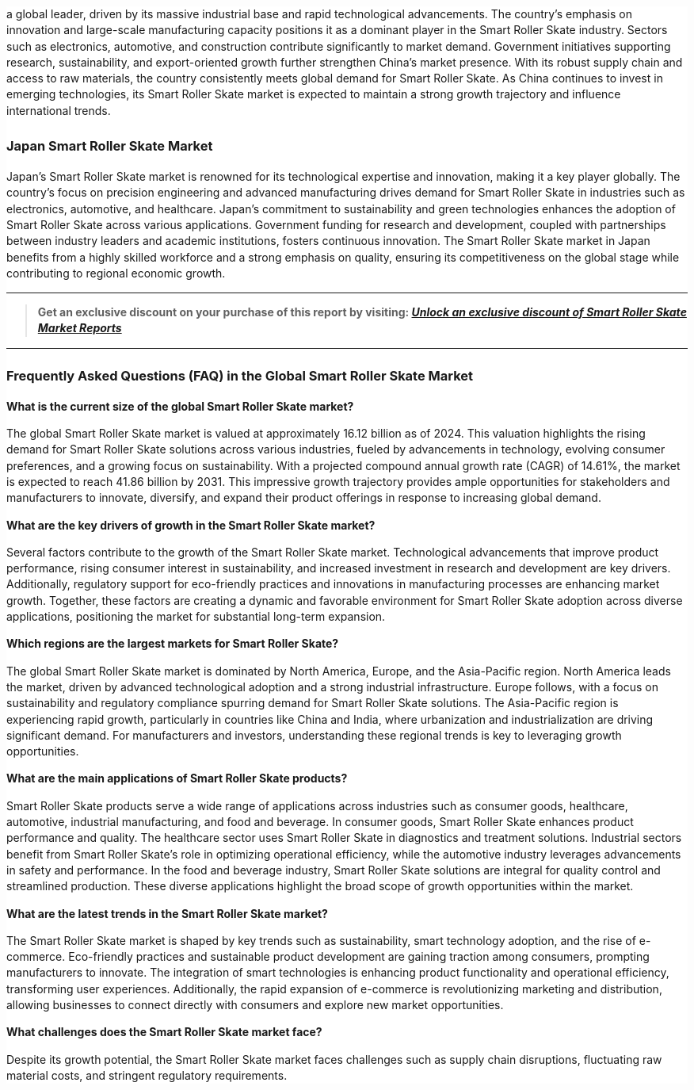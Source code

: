 a global leader, driven by its massive industrial base and rapid technological advancements. The country&rsquo;s emphasis on innovation and large-scale manufacturing capacity positions it as a dominant player in the Smart Roller Skate industry. Sectors such as electronics, automotive, and construction contribute significantly to market demand. Government initiatives supporting research, sustainability, and export-oriented growth further strengthen China&rsquo;s market presence. With its robust supply chain and access to raw materials, the country consistently meets global demand for Smart Roller Skate. As China continues to invest in emerging technologies, its Smart Roller Skate market is expected to maintain a strong growth trajectory and influence international trends.</p><h3>Japan Smart Roller Skate Market</h3><p>Japan&rsquo;s Smart Roller Skate market is renowned for its technological expertise and innovation, making it a key player globally. The country&rsquo;s focus on precision engineering and advanced manufacturing drives demand for Smart Roller Skate in industries such as electronics, automotive, and healthcare. Japan&rsquo;s commitment to sustainability and green technologies enhances the adoption of Smart Roller Skate across various applications. Government funding for research and development, coupled with partnerships between industry leaders and academic institutions, fosters continuous innovation. The Smart Roller Skate market in Japan benefits from a highly skilled workforce and a strong emphasis on quality, ensuring its competitiveness on the global stage while contributing to regional economic growth.</p><hr /><blockquote><p><strong>Get an exclusive discount on your purchase of this report by visiting: <em><a href="://marketresearchpulse.com/ask-for-discount/11746?utm_source=Github&amp;utm_medium=020">Unlock an exclusive discount of Smart Roller Skate Market Reports</a></em>&nbsp;</strong></p></blockquote><hr /><h3>Frequently Asked Questions (FAQ) in the Global Smart Roller Skate Market</h3><p><strong>What is the current size of the global Smart Roller Skate market?</strong></p><p>The global Smart Roller Skate market is valued at approximately 16.12 billion as of 2024. This valuation highlights the rising demand for Smart Roller Skate solutions across various industries, fueled by advancements in technology, evolving consumer preferences, and a growing focus on sustainability. With a projected compound annual growth rate (CAGR) of 14.61%, the market is expected to reach 41.86 billion by 2031. This impressive growth trajectory provides ample opportunities for stakeholders and manufacturers to innovate, diversify, and expand their product offerings in response to increasing global demand.</p><p><strong>What are the key drivers of growth in the Smart Roller Skate market?</strong></p><p>Several factors contribute to the growth of the Smart Roller Skate market. Technological advancements that improve product performance, rising consumer interest in sustainability, and increased investment in research and development are key drivers. Additionally, regulatory support for eco-friendly practices and innovations in manufacturing processes are enhancing market growth. Together, these factors are creating a dynamic and favorable environment for Smart Roller Skate adoption across diverse applications, positioning the market for substantial long-term expansion.</p><p><strong>Which regions are the largest markets for Smart Roller Skate?</strong></p><p>The global Smart Roller Skate market is dominated by North America, Europe, and the Asia-Pacific region. North America leads the market, driven by advanced technological adoption and a strong industrial infrastructure. Europe follows, with a focus on sustainability and regulatory compliance spurring demand for Smart Roller Skate solutions. The Asia-Pacific region is experiencing rapid growth, particularly in countries like China and India, where urbanization and industrialization are driving significant demand. For manufacturers and investors, understanding these regional trends is key to leveraging growth opportunities.</p><p><strong>What are the main applications of Smart Roller Skate products?</strong></p><p>Smart Roller Skate products serve a wide range of applications across industries such as consumer goods, healthcare, automotive, industrial manufacturing, and food and beverage. In consumer goods, Smart Roller Skate enhances product performance and quality. The healthcare sector uses Smart Roller Skate in diagnostics and treatment solutions. Industrial sectors benefit from Smart Roller Skate&rsquo;s role in optimizing operational efficiency, while the automotive industry leverages advancements in safety and performance. In the food and beverage industry, Smart Roller Skate solutions are integral for quality control and streamlined production. These diverse applications highlight the broad scope of growth opportunities within the market.</p><p><strong>What are the latest trends in the Smart Roller Skate market?</strong></p><p>The Smart Roller Skate market is shaped by key trends such as sustainability, smart technology adoption, and the rise of e-commerce. Eco-friendly practices and sustainable product development are gaining traction among consumers, prompting manufacturers to innovate. The integration of smart technologies is enhancing product functionality and operational efficiency, transforming user experiences. Additionally, the rapid expansion of e-commerce is revolutionizing marketing and distribution, allowing businesses to connect directly with consumers and explore new market opportunities.</p><p><strong>What challenges does the Smart Roller Skate market face?</strong></p><p>Despite its growth potential, the Smart Roller Skate market faces challenges such as supply chain disruptions, fluctuating raw material costs, and stringent regulatory requirements.
